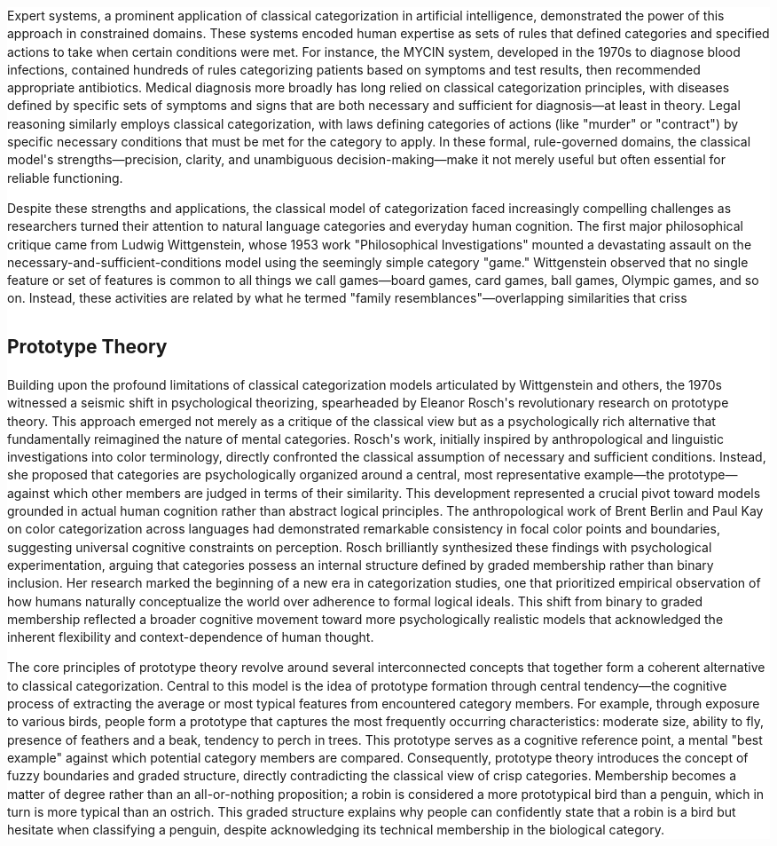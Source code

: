 Expert systems, a prominent application of classical categorization in artificial intelligence, demonstrated the power of this approach in constrained domains. These systems encoded human expertise as sets of rules that defined categories and specified actions to take when certain conditions were met. For instance, the MYCIN system, developed in the 1970s to diagnose blood infections, contained hundreds of rules categorizing patients based on symptoms and test results, then recommended appropriate antibiotics. Medical diagnosis more broadly has long relied on classical categorization principles, with diseases defined by specific sets of symptoms and signs that are both necessary and sufficient for diagnosis—at least in theory. Legal reasoning similarly employs classical categorization, with laws defining categories of actions (like "murder" or "contract") by specific necessary conditions that must be met for the category to apply. In these formal, rule-governed domains, the classical model's strengths—precision, clarity, and unambiguous decision-making—make it not merely useful but often essential for reliable functioning.

Despite these strengths and applications, the classical model of categorization faced increasingly compelling challenges as researchers turned their attention to natural language categories and everyday human cognition. The first major philosophical critique came from Ludwig Wittgenstein, whose 1953 work "Philosophical Investigations" mounted a devastating assault on the necessary-and-sufficient-conditions model using the seemingly simple category "game." Wittgenstein observed that no single feature or set of features is common to all things we call games—board games, card games, ball games, Olympic games, and so on. Instead, these activities are related by what he termed "family resemblances"—overlapping similarities that criss

## Prototype Theory

Building upon the profound limitations of classical categorization models articulated by Wittgenstein and others, the 1970s witnessed a seismic shift in psychological theorizing, spearheaded by Eleanor Rosch's revolutionary research on prototype theory. This approach emerged not merely as a critique of the classical view but as a psychologically rich alternative that fundamentally reimagined the nature of mental categories. Rosch's work, initially inspired by anthropological and linguistic investigations into color terminology, directly confronted the classical assumption of necessary and sufficient conditions. Instead, she proposed that categories are psychologically organized around a central, most representative example—the prototype—against which other members are judged in terms of their similarity. This development represented a crucial pivot toward models grounded in actual human cognition rather than abstract logical principles. The anthropological work of Brent Berlin and Paul Kay on color categorization across languages had demonstrated remarkable consistency in focal color points and boundaries, suggesting universal cognitive constraints on perception. Rosch brilliantly synthesized these findings with psychological experimentation, arguing that categories possess an internal structure defined by graded membership rather than binary inclusion. Her research marked the beginning of a new era in categorization studies, one that prioritized empirical observation of how humans naturally conceptualize the world over adherence to formal logical ideals. This shift from binary to graded membership reflected a broader cognitive movement toward more psychologically realistic models that acknowledged the inherent flexibility and context-dependence of human thought.

The core principles of prototype theory revolve around several interconnected concepts that together form a coherent alternative to classical categorization. Central to this model is the idea of prototype formation through central tendency—the cognitive process of extracting the average or most typical features from encountered category members. For example, through exposure to various birds, people form a prototype that captures the most frequently occurring characteristics: moderate size, ability to fly, presence of feathers and a beak, tendency to perch in trees. This prototype serves as a cognitive reference point, a mental "best example" against which potential category members are compared. Consequently, prototype theory introduces the concept of fuzzy boundaries and graded structure, directly contradicting the classical view of crisp categories. Membership becomes a matter of degree rather than an all-or-nothing proposition; a robin is considered a more prototypical bird than a penguin, which in turn is more typical than an ostrich. This graded structure explains why people can confidently state that a robin is a bird but hesitate when classifying a penguin, despite acknowledging its technical membership in the biological category.

